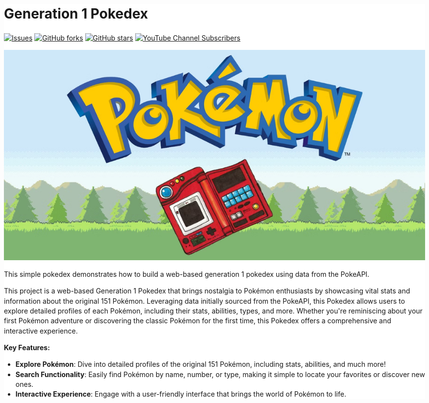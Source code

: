 # Generation 1 Pokedex
[![Issues](https://img.shields.io/github/issues/dapapp3/simple_pokedex.svg?style=for-the-badge)](https://github.com/dapapp3/simple_pokedex/issues)
[![GitHub forks](https://img.shields.io/github/forks/dapapp3/simple_pokedex.svg?style=for-the-badge)](https://github.com/dapapp3/simple_pokedex/network)
[![GitHub stars](https://img.shields.io/github/stars/dapapp3/simple_pokedex.svg?style=for-the-badge)](https://github.com/dapapp3/simple_pokedex/stargazers)
[![YouTube Channel Subscribers](https://img.shields.io/youtube/channel/subscribers/UCbsDR27rGCFdDKQVRl_tgEQ?style=for-the-badge&logo=youtube&label=Subscribe)](https://www.youtube.com/channel/UCbsDR27rGCFdDKQVRl_tgEQ)

<img src="static/images/Banner.png" style="width: 100%;">  

This simple pokedex demonstrates how to build a web-based generation 1 pokedex using data from the PokeAPI.  

This project is a web-based Generation 1 Pokedex that brings nostalgia to Pokémon enthusiasts by showcasing vital stats and information about the original 151 Pokémon. Leveraging data initially sourced from the PokeAPI, this Pokedex allows users to explore detailed profiles of each Pokémon, including their stats, abilities, types, and more. Whether you're reminiscing about your first Pokémon adventure or discovering the classic Pokémon for the first time, this Pokedex offers a comprehensive and interactive experience.  

**Key Features:**  

- **Explore Pokémon**: Dive into detailed profiles of the original 151 Pokémon, including stats, abilities, and much more!  
- **Search Functionality**: Easily find Pokémon by name, number, or type, making it simple to locate your favorites or discover new ones.  
- **Interactive Experience**: Engage with a user-friendly interface that brings the world of Pokémon to life.  
